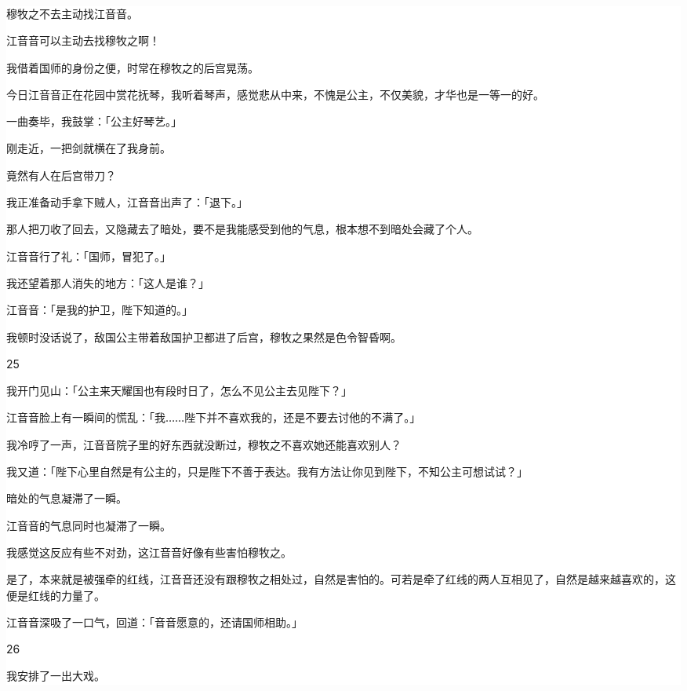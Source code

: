穆牧之不去主动找江音音。


江音音可以主动去找穆牧之啊！


我借着国师的身份之便，时常在穆牧之的后宫晃荡。


今日江音音正在花园中赏花抚琴，我听着琴声，感觉悲从中来，不愧是公主，不仅美貌，才华也是一等一的好。


一曲奏毕，我鼓掌：「公主好琴艺。」


刚走近，一把剑就横在了我身前。


竟然有人在后宫带刀？


我正准备动手拿下贼人，江音音出声了：「退下。」


那人把刀收了回去，又隐藏去了暗处，要不是我能感受到他的气息，根本想不到暗处会藏了个人。


江音音行了礼：「国师，冒犯了。」


我还望着那人消失的地方：「这人是谁？」


江音音：「是我的护卫，陛下知道的。」


我顿时没话说了，敌国公主带着敌国护卫都进了后宫，穆牧之果然是色令智昏啊。


25


我开门见山：「公主来天耀国也有段时日了，怎么不见公主去见陛下？」


江音音脸上有一瞬间的慌乱：「我……陛下并不喜欢我的，还是不要去讨他的不满了。」


我冷哼了一声，江音音院子里的好东西就没断过，穆牧之不喜欢她还能喜欢别人？


我又道：「陛下心里自然是有公主的，只是陛下不善于表达。我有方法让你见到陛下，不知公主可想试试？」


暗处的气息凝滞了一瞬。


江音音的气息同时也凝滞了一瞬。


我感觉这反应有些不对劲，这江音音好像有些害怕穆牧之。


是了，本来就是被强牵的红线，江音音还没有跟穆牧之相处过，自然是害怕的。可若是牵了红线的两人互相见了，自然是越来越喜欢的，这便是红线的力量了。


江音音深吸了一口气，回道：「音音愿意的，还请国师相助。」


26


我安排了一出大戏。
